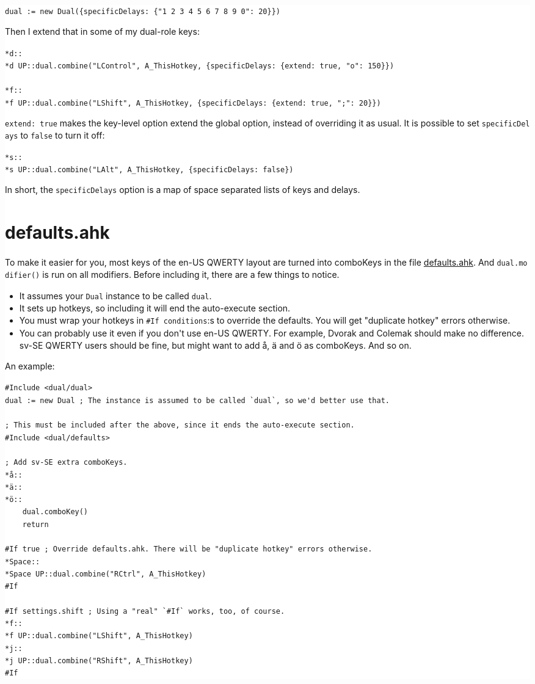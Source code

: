     dual := new Dual({specificDelays: {"1 2 3 4 5 6 7 8 9 0": 20}})

Then I extend that in some of my dual-role keys:

    *d::
    *d UP::dual.combine("LControl", A_ThisHotkey, {specificDelays: {extend: true, "o": 150}})

    *f::
    *f UP::dual.combine("LShift", A_ThisHotkey, {specificDelays: {extend: true, ";": 20}})

`extend: true` makes the key-level option extend the global option, instead of overriding it as
usual. It is possible to set `specificDelays` to `false` to turn it off:

    *s::
    *s UP::dual.combine("LAlt", A_ThisHotkey, {specificDelays: false})

In short, the `specificDelays` option is a map of space separated lists of keys and delays.



defaults.ahk
============

To make it easier for you, most keys of the en-US QWERTY layout are turned into comboKeys in the
file [defaults.ahk]. And `dual.modifier()` is run on all modifiers. Before including it, there are a
few things to notice.

- It assumes your `Dual` instance to be called `dual`.
- It sets up hotkeys, so including it will end the auto-execute section.
- You must wrap your hotkeys in `#If conditions`:s to override the defaults. You will get "duplicate
  hotkey" errors otherwise.
- You can probably use it even if you don't use en-US QWERTY. For example, Dvorak and Colemak should
  make no difference. sv-SE QWERTY users should be fine, but might want to add å, ä and ö as
  comboKeys. And so on.

An example:

    #Include <dual/dual>
    dual := new Dual ; The instance is assumed to be called `dual`, so we'd better use that.

    ; This must be included after the above, since it ends the auto-execute section.
    #Include <dual/defaults>

    ; Add sv-SE extra comboKeys.
    *å::
    *ä::
    *ö::
        dual.comboKey()
        return

    #If true ; Override defaults.ahk. There will be "duplicate hotkey" errors otherwise.
    *Space::
    *Space UP::dual.combine("RCtrl", A_ThisHotkey)
    #If

    #If settings.shift ; Using a "real" `#If` works, too, of course.
    *f::
    *f UP::dual.combine("LShift", A_ThisHotkey)
    *j::
    *j UP::dual.combine("RShift", A_ThisHotkey)
    #If


[AutoHotkey]:          http://www.autohotkey.com/
[BigCtrl]:             https://github.com/benhansenslc/BigCtrl
[comboKey]:            details.md#combokeys
[Configuration]:       #configuration
[defaults.ahk]:        defaults.ahk
[details]:             details.md
[KeePass]:             http://keepass.info/
[key list]:            http://www.autohotkey.com/docs/KeyList.htm
[Limitations]:         #limitations
[MIT Licensed]:        LICENSE
[test/dual.ahk]:       test/dual.ahk
[wikipedia-dual-role]: http://en.wikipedia.org/wiki/Modifier_key#Dual-role_keys
[YUnit]:               https://github.com/Uberi/Yunit